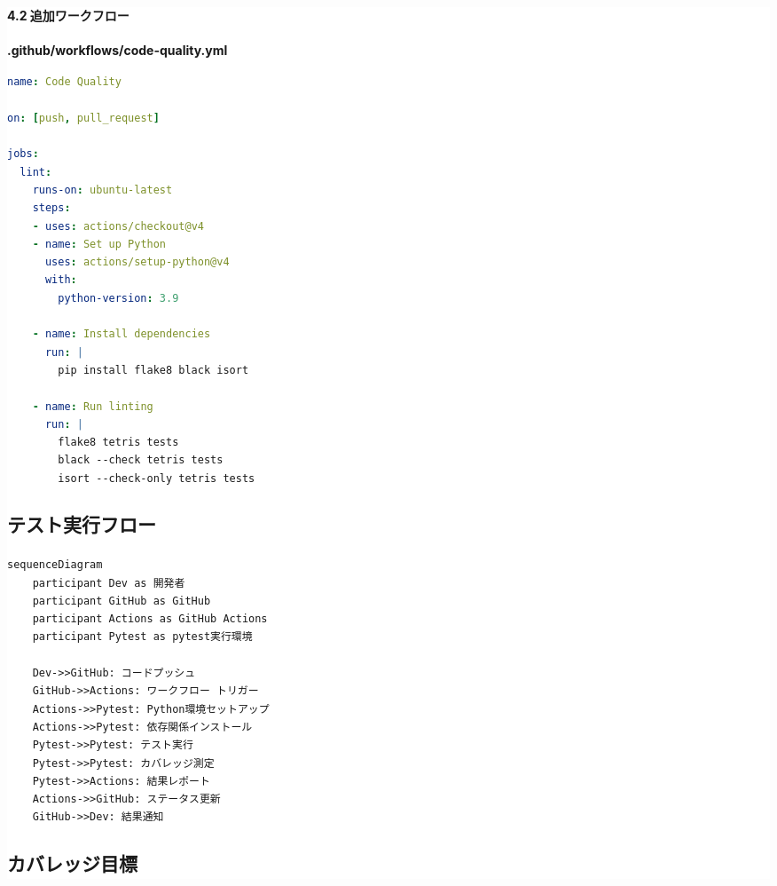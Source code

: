 ```yaml
```

#### 4.2 追加ワークフロー

**.github/workflows/code-quality.yml**
```yaml
name: Code Quality

on: [push, pull_request]

jobs:
  lint:
    runs-on: ubuntu-latest
    steps:
    - uses: actions/checkout@v4
    - name: Set up Python
      uses: actions/setup-python@v4
      with:
        python-version: 3.9
    
    - name: Install dependencies
      run: |
        pip install flake8 black isort
    
    - name: Run linting
      run: |
        flake8 tetris tests
        black --check tetris tests
        isort --check-only tetris tests
```

## テスト実行フロー

```mermaid
sequenceDiagram
    participant Dev as 開発者
    participant GitHub as GitHub
    participant Actions as GitHub Actions
    participant Pytest as pytest実行環境
    
    Dev->>GitHub: コードプッシュ
    GitHub->>Actions: ワークフロー トリガー
    Actions->>Pytest: Python環境セットアップ
    Actions->>Pytest: 依存関係インストール
    Pytest->>Pytest: テスト実行
    Pytest->>Pytest: カバレッジ測定
    Pytest->>Actions: 結果レポート
    Actions->>GitHub: ステータス更新
    GitHub->>Dev: 結果通知
```

## カバレッジ目標
